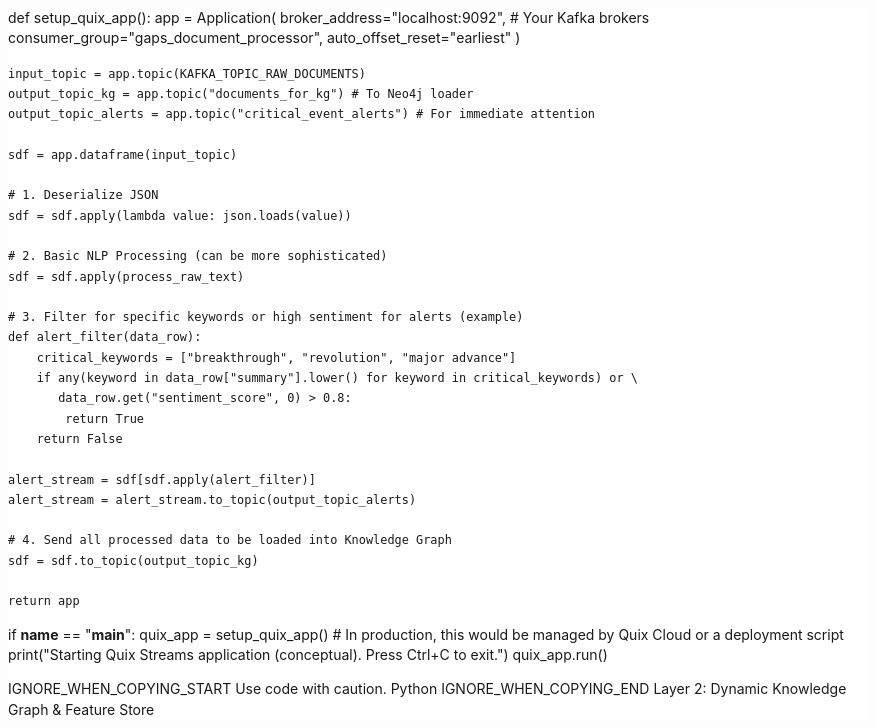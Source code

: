 def setup_quix_app():
    app = Application(
        broker_address="localhost:9092", # Your Kafka brokers
        consumer_group="gaps_document_processor",
        auto_offset_reset="earliest"
    )

    input_topic = app.topic(KAFKA_TOPIC_RAW_DOCUMENTS)
    output_topic_kg = app.topic("documents_for_kg") # To Neo4j loader
    output_topic_alerts = app.topic("critical_event_alerts") # For immediate attention

    sdf = app.dataframe(input_topic)

    # 1. Deserialize JSON
    sdf = sdf.apply(lambda value: json.loads(value))

    # 2. Basic NLP Processing (can be more sophisticated)
    sdf = sdf.apply(process_raw_text)

    # 3. Filter for specific keywords or high sentiment for alerts (example)
    def alert_filter(data_row):
        critical_keywords = ["breakthrough", "revolution", "major advance"]
        if any(keyword in data_row["summary"].lower() for keyword in critical_keywords) or \
           data_row.get("sentiment_score", 0) > 0.8:
            return True
        return False

    alert_stream = sdf[sdf.apply(alert_filter)]
    alert_stream = alert_stream.to_topic(output_topic_alerts)
    
    # 4. Send all processed data to be loaded into Knowledge Graph
    sdf = sdf.to_topic(output_topic_kg)
    
    return app

if __name__ == "__main__":
    quix_app = setup_quix_app()
    # In production, this would be managed by Quix Cloud or a deployment script
    print("Starting Quix Streams application (conceptual). Press Ctrl+C to exit.")
    quix_app.run()

    

IGNORE_WHEN_COPYING_START
Use code with caution. Python
IGNORE_WHEN_COPYING_END
Layer 2: Dynamic Knowledge Graph & Feature Store
